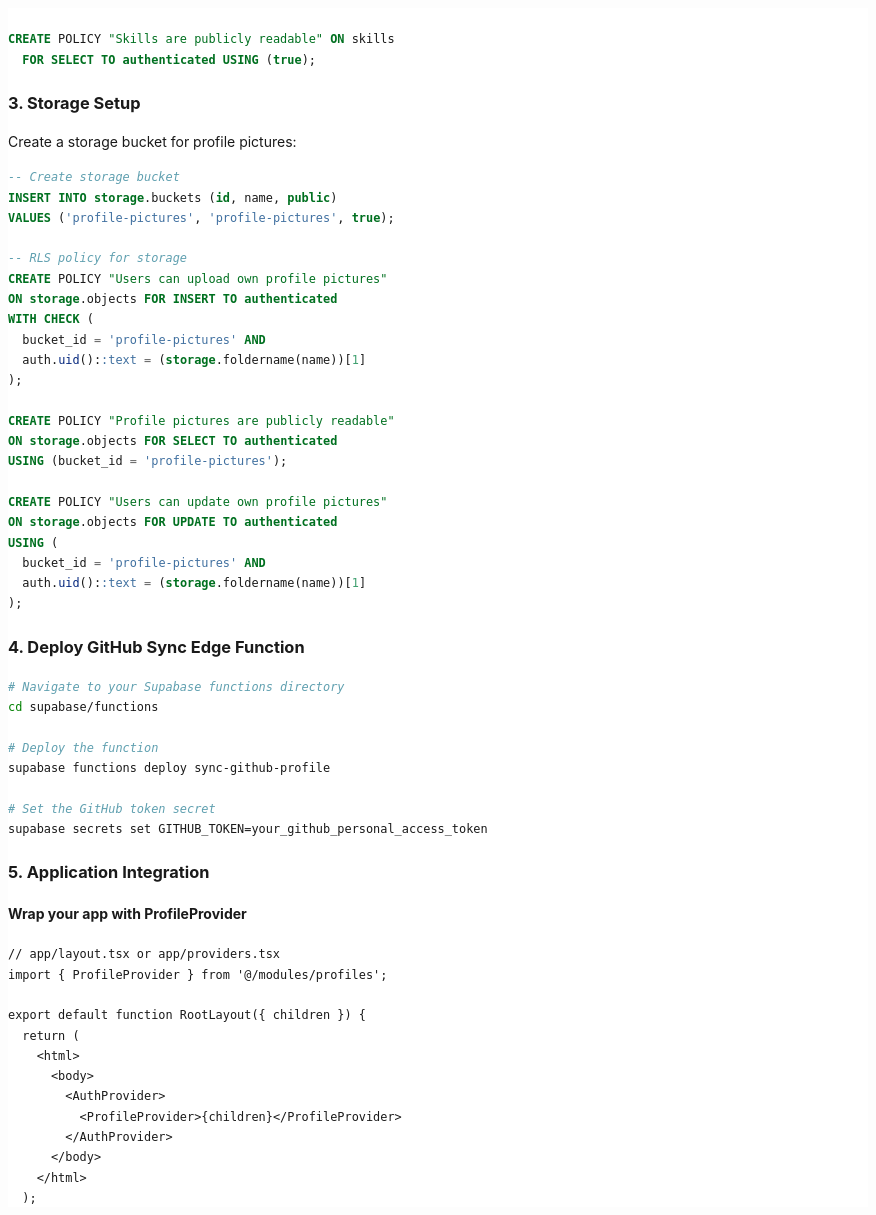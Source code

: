 ```sql

CREATE POLICY "Skills are publicly readable" ON skills
  FOR SELECT TO authenticated USING (true);
```

### 3. Storage Setup

Create a storage bucket for profile pictures:

```sql
-- Create storage bucket
INSERT INTO storage.buckets (id, name, public)
VALUES ('profile-pictures', 'profile-pictures', true);

-- RLS policy for storage
CREATE POLICY "Users can upload own profile pictures"
ON storage.objects FOR INSERT TO authenticated
WITH CHECK (
  bucket_id = 'profile-pictures' AND
  auth.uid()::text = (storage.foldername(name))[1]
);

CREATE POLICY "Profile pictures are publicly readable"
ON storage.objects FOR SELECT TO authenticated
USING (bucket_id = 'profile-pictures');

CREATE POLICY "Users can update own profile pictures"
ON storage.objects FOR UPDATE TO authenticated
USING (
  bucket_id = 'profile-pictures' AND
  auth.uid()::text = (storage.foldername(name))[1]
);
```

### 4. Deploy GitHub Sync Edge Function

```bash
# Navigate to your Supabase functions directory
cd supabase/functions

# Deploy the function
supabase functions deploy sync-github-profile

# Set the GitHub token secret
supabase secrets set GITHUB_TOKEN=your_github_personal_access_token
```

### 5. Application Integration

#### Wrap your app with ProfileProvider

```tsx
// app/layout.tsx or app/providers.tsx
import { ProfileProvider } from '@/modules/profiles';

export default function RootLayout({ children }) {
  return (
    <html>
      <body>
        <AuthProvider>
          <ProfileProvider>{children}</ProfileProvider>
        </AuthProvider>
      </body>
    </html>
  );
```